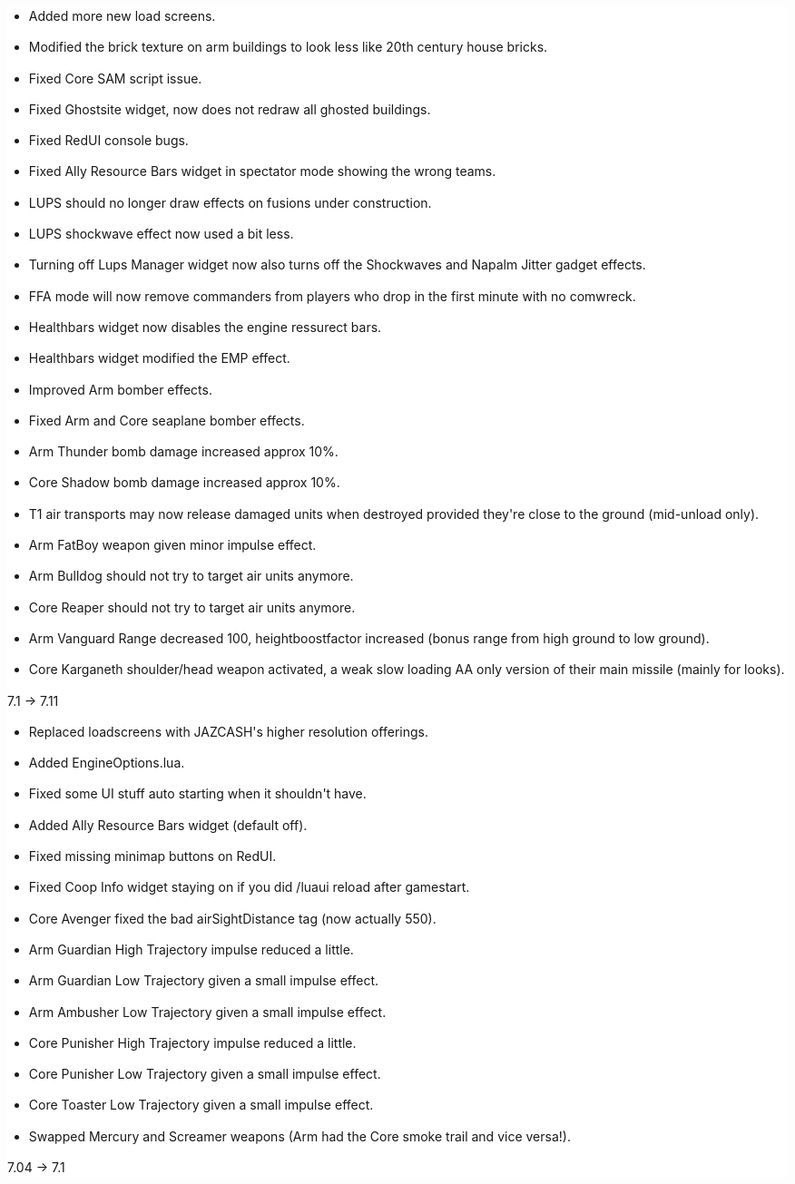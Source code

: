- Added more new load screens.

- Modified the brick texture on arm buildings to look less like 20th century house bricks.

- Fixed Core SAM script issue.

- Fixed Ghostsite widget, now does not redraw all ghosted buildings.
- Fixed RedUI console bugs.
- Fixed Ally Resource Bars widget in spectator mode showing the wrong teams.
- LUPS should no longer draw effects on fusions under construction.
- LUPS shockwave effect now used a bit less.
- Turning off Lups Manager widget now also turns off the Shockwaves and Napalm Jitter gadget effects.
- FFA mode will now remove commanders from players who drop in the first minute with no comwreck.
- Healthbars widget now disables the engine ressurect bars.
- Healthbars widget modified the EMP effect.

- Improved Arm bomber effects.
- Fixed Arm and Core seaplane bomber effects.
- Arm Thunder bomb damage increased approx 10%.
- Core Shadow bomb damage increased approx 10%.
- T1 air transports may now release damaged units when destroyed provided they're close to the ground (mid-unload only).

- Arm FatBoy weapon given minor impulse effect.

- Arm Bulldog should not try to target air units anymore.
- Core Reaper should not try to target air units anymore.

- Arm Vanguard Range decreased 100, heightboostfactor increased (bonus range from high ground to low ground).
- Core Karganeth shoulder/head weapon activated, a weak slow loading AA only version of their main missile (mainly for looks).


7.1 -> 7.11

- Replaced loadscreens with JAZCASH's higher resolution offerings.
- Added EngineOptions.lua.

- Fixed some UI stuff auto starting when it shouldn't have.
- Added Ally Resource Bars widget (default off).
- Fixed missing minimap buttons on RedUI.
- Fixed Coop Info widget staying on if you did /luaui reload after gamestart.

- Core Avenger fixed the bad airSightDistance tag (now actually 550).

- Arm Guardian High Trajectory impulse reduced a little.
- Arm Guardian Low Trajectory given a small impulse effect.
- Arm Ambusher Low Trajectory given a small impulse effect.

- Core Punisher High Trajectory impulse reduced a little.
- Core Punisher Low Trajectory given a small impulse effect.
- Core Toaster Low Trajectory given a small impulse effect.

- Swapped Mercury and Screamer weapons (Arm had the Core smoke trail and vice versa!).


7.04 -> 7.1
